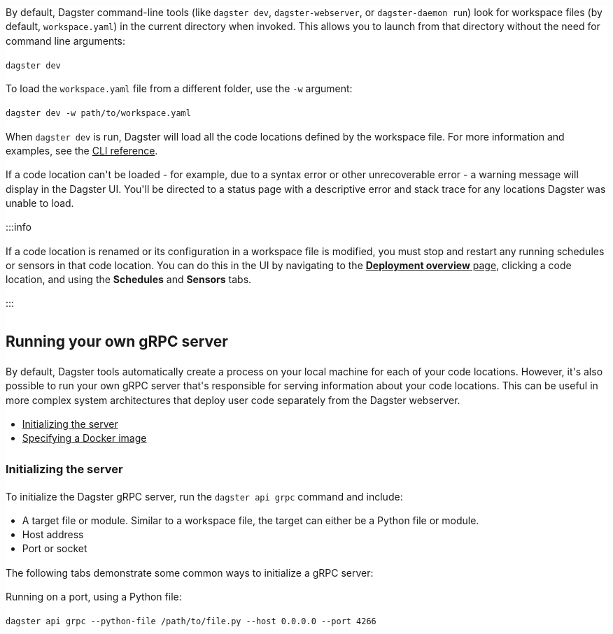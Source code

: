 By default, Dagster command-line tools (like `dagster dev`, `dagster-webserver`, or `dagster-daemon run`) look for workspace files (by default, `workspace.yaml`) in the current directory when invoked. This allows you to launch from that directory without the need for command line arguments:

```shell
dagster dev
```

To load the `workspace.yaml` file from a different folder, use the `-w` argument:

```shell
dagster dev -w path/to/workspace.yaml
```

When `dagster dev` is run, Dagster will load all the code locations defined by the workspace file. For more information and examples, see the [CLI reference](/api/clis/cli#dagster-dev).

If a code location can't be loaded - for example, due to a syntax error or other unrecoverable error - a warning message will display in the Dagster UI. You'll be directed to a status page with a descriptive error and stack trace for any locations Dagster was unable to load.

:::info

If a code location is renamed or its configuration in a workspace file is modified, you must stop and restart any running schedules or sensors in that code location. You can do this in the UI by navigating to the [**Deployment overview** page](/guides/operate/webserver#deployment), clicking a code location, and using the **Schedules** and **Sensors** tabs.

:::

## Running your own gRPC server

By default, Dagster tools automatically create a process on your local machine for each of your code locations. However, it's also possible to run your own gRPC server that's responsible for serving information about your code locations. This can be useful in more complex system architectures that deploy user code separately from the Dagster webserver.

- [Initializing the server](#initializing-the-server)
- [Specifying a Docker image](#specifying-a-docker-image)

### Initializing the server

To initialize the Dagster gRPC server, run the `dagster api grpc` command and include:

- A target file or module. Similar to a workspace file, the target can either be a Python file or module.
- Host address
- Port or socket

The following tabs demonstrate some common ways to initialize a gRPC server:

<Tabs>
<TabItem value="Using a Python file">

Running on a port, using a Python file:

```shell
dagster api grpc --python-file /path/to/file.py --host 0.0.0.0 --port 4266
```
